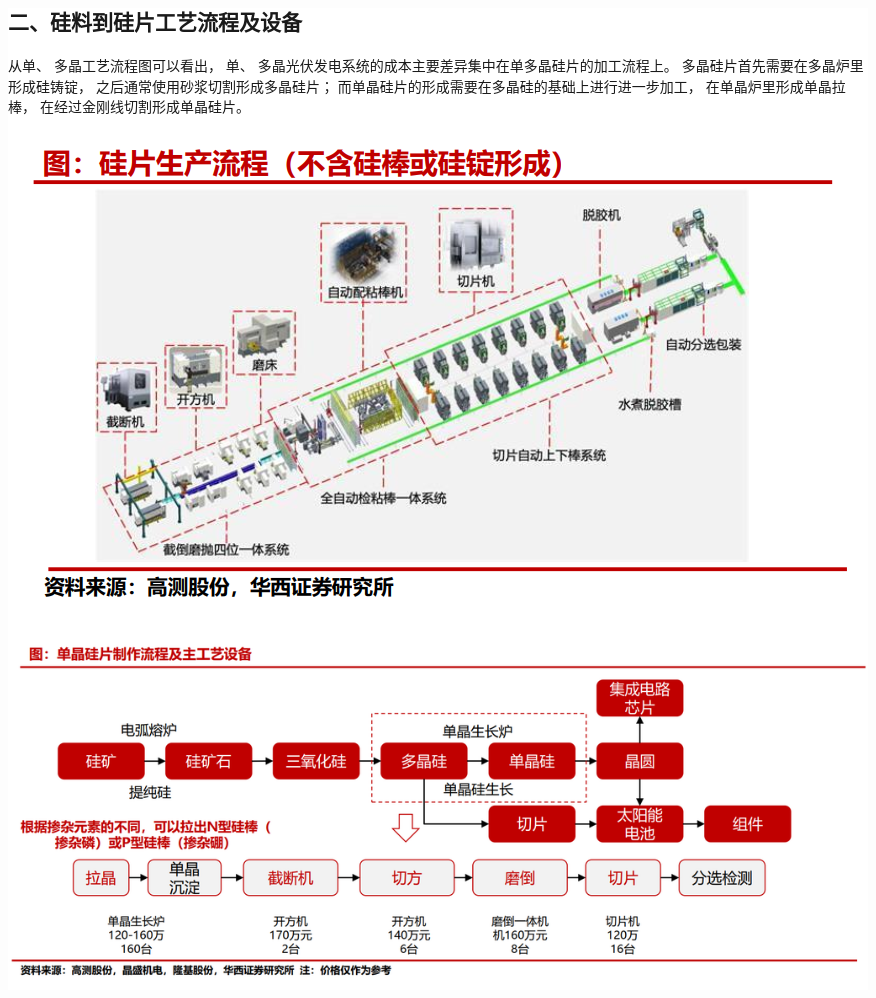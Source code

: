 

## 二、硅料到硅片工艺流程及设备  

从单、 多晶工艺流程图可以看出， 单、 多晶光伏发电系统的成本主要差异集中在单多晶硅片的加工流程上。
多晶硅片首先需要在多晶炉里形成硅铸锭， 之后通常使用砂浆切割形成多晶硅片；
而单晶硅片的形成需要在多晶硅的基础上进行进一步加工， 在单晶炉里形成单晶拉棒， 在经过金刚线切割形成单晶硅片。  

![image-20210920153618752](光伏设备(20210920).assets/image-20210920153618752.png)

![image-20210920153630237](光伏设备(20210920).assets/image-20210920153630237.png)
